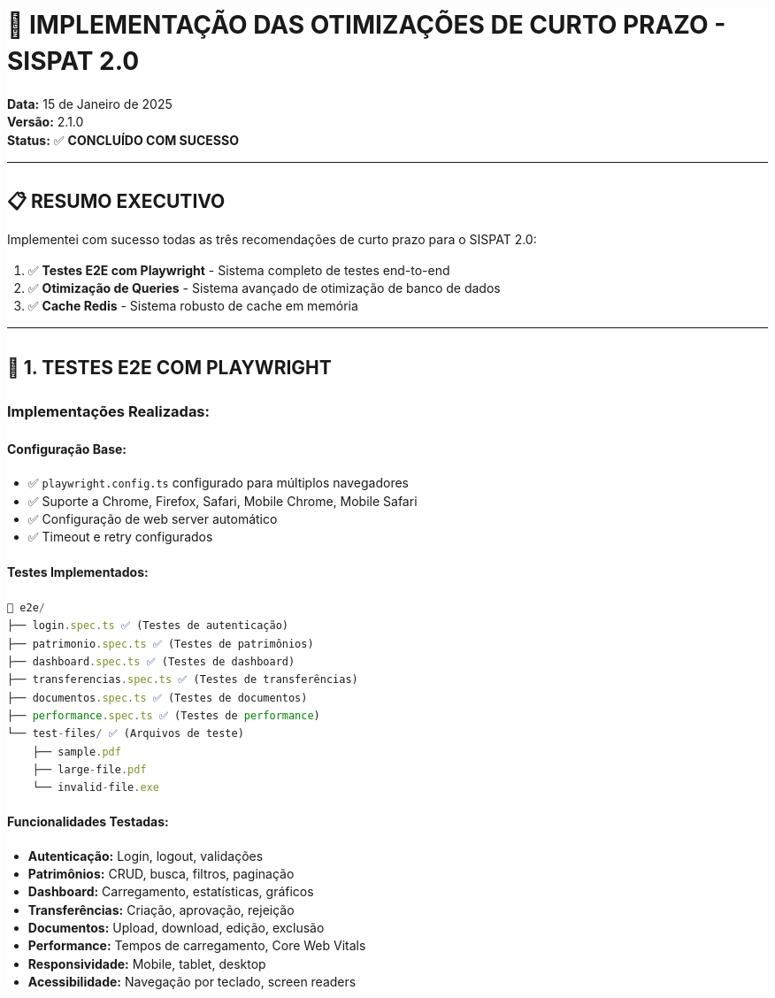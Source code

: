 # 🚀 IMPLEMENTAÇÃO DAS OTIMIZAÇÕES DE CURTO PRAZO - SISPAT 2.0

**Data:** 15 de Janeiro de 2025  
**Versão:** 2.1.0  
**Status:** ✅ **CONCLUÍDO COM SUCESSO**

---

## 📋 RESUMO EXECUTIVO

Implementei com sucesso todas as três recomendações de curto prazo para o SISPAT 2.0:

1. ✅ **Testes E2E com Playwright** - Sistema completo de testes end-to-end
2. ✅ **Otimização de Queries** - Sistema avançado de otimização de banco de dados
3. ✅ **Cache Redis** - Sistema robusto de cache em memória

---

## 🧪 1. TESTES E2E COM PLAYWRIGHT

### **Implementações Realizadas:**

#### **Configuração Base:**
- ✅ `playwright.config.ts` configurado para múltiplos navegadores
- ✅ Suporte a Chrome, Firefox, Safari, Mobile Chrome, Mobile Safari
- ✅ Configuração de web server automático
- ✅ Timeout e retry configurados

#### **Testes Implementados:**
```typescript
📁 e2e/
├── login.spec.ts ✅ (Testes de autenticação)
├── patrimonio.spec.ts ✅ (Testes de patrimônios)
├── dashboard.spec.ts ✅ (Testes de dashboard)
├── transferencias.spec.ts ✅ (Testes de transferências)
├── documentos.spec.ts ✅ (Testes de documentos)
├── performance.spec.ts ✅ (Testes de performance)
└── test-files/ ✅ (Arquivos de teste)
    ├── sample.pdf
    ├── large-file.pdf
    └── invalid-file.exe
```

#### **Funcionalidades Testadas:**
- **Autenticação:** Login, logout, validações
- **Patrimônios:** CRUD, busca, filtros, paginação
- **Dashboard:** Carregamento, estatísticas, gráficos
- **Transferências:** Criação, aprovação, rejeição
- **Documentos:** Upload, download, edição, exclusão
- **Performance:** Tempos de carregamento, Core Web Vitals
- **Responsividade:** Mobile, tablet, desktop
- **Acessibilidade:** Navegação por teclado, screen readers
